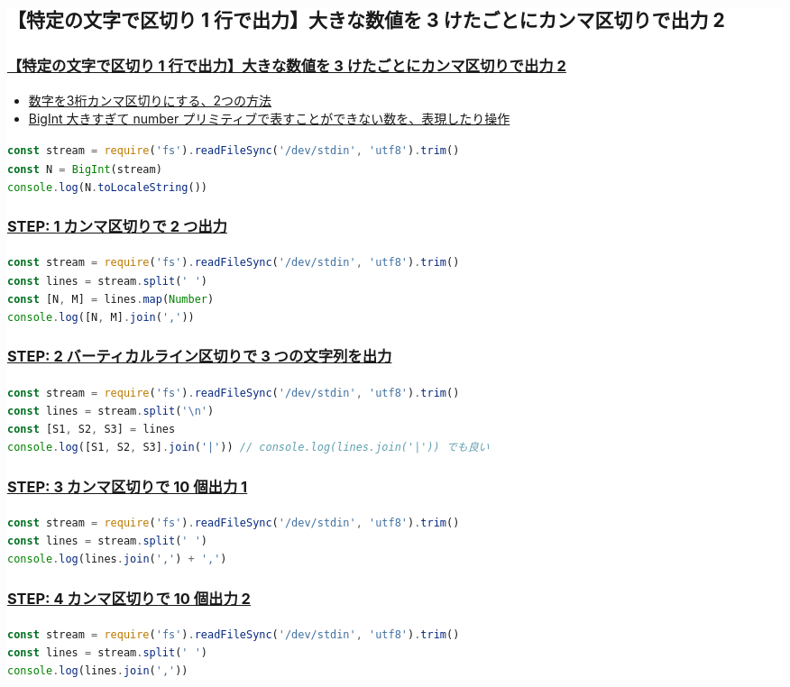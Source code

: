 ## 【特定の文字で区切り 1 行で出力】大きな数値を 3 けたごとにカンマ区切りで出力 2

### [【特定の文字で区切り 1 行で出力】大きな数値を 3 けたごとにカンマ区切りで出力 2](https://paiza.jp/works/mondai/stdout_primer/stdout_primer__specific_split_step6/edit?language_uid=javascript)

- [数字を3桁カンマ区切りにする、2つの方法](https://www.yoheim.net/blog.php?q=20190702)
- [BigInt 大きすぎて number プリミティブで表すことができない数を、表現したり操作](https://developer.mozilla.org/ja/docs/Web/JavaScript/Reference/Global_Objects/BigInt)

```js
const stream = require('fs').readFileSync('/dev/stdin', 'utf8').trim()
const N = BigInt(stream)
console.log(N.toLocaleString())
```

### [STEP: 1 カンマ区切りで 2 つ出力](https://paiza.jp/works/mondai/stdout_primer/stdout_primer__specific_split_step1/edit?language_uid=javascript)
```js
const stream = require('fs').readFileSync('/dev/stdin', 'utf8').trim()
const lines = stream.split(' ')
const [N, M] = lines.map(Number)
console.log([N, M].join(','))
```

### [STEP: 2 バーティカルライン区切りで 3 つの文字列を出力](https://paiza.jp/works/mondai/stdout_primer/stdout_primer__specific_split_step2/edit?language_uid=javascript)
```js
const stream = require('fs').readFileSync('/dev/stdin', 'utf8').trim()
const lines = stream.split('\n')
const [S1, S2, S3] = lines
console.log([S1, S2, S3].join('|')) // console.log(lines.join('|')) でも良い
```

### [STEP: 3 カンマ区切りで 10 個出力 1](https://paiza.jp/works/mondai/stdout_primer/stdout_primer__specific_split_step3/edit?language_uid=javascript)
```js
const stream = require('fs').readFileSync('/dev/stdin', 'utf8').trim()
const lines = stream.split(' ')
console.log(lines.join(',') + ',')
```


### [STEP: 4 カンマ区切りで 10 個出力 2](https://paiza.jp/works/mondai/stdout_primer/stdout_primer__specific_split_step4/edit?language_uid=javascript)
```js
const stream = require('fs').readFileSync('/dev/stdin', 'utf8').trim()
const lines = stream.split(' ')
console.log(lines.join(','))
```
